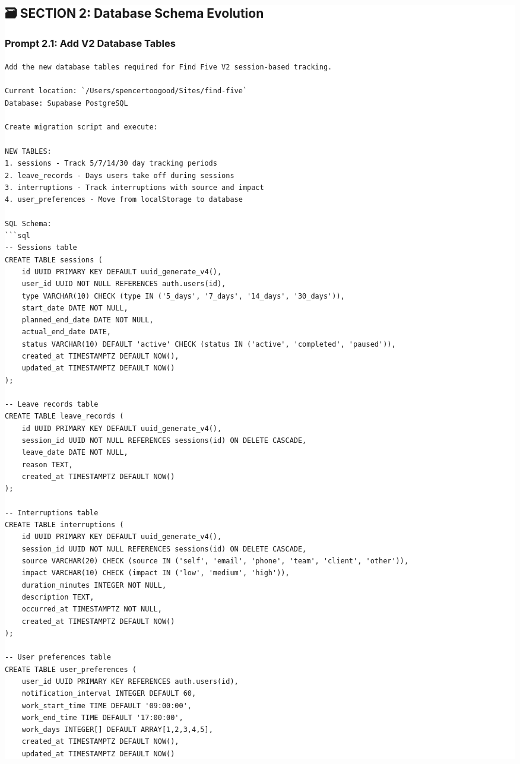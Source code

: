 
## 🗃️ SECTION 2: Database Schema Evolution

### Prompt 2.1: Add V2 Database Tables
```
Add the new database tables required for Find Five V2 session-based tracking.

Current location: `/Users/spencertoogood/Sites/find-five`
Database: Supabase PostgreSQL

Create migration script and execute:

NEW TABLES:
1. sessions - Track 5/7/14/30 day tracking periods
2. leave_records - Days users take off during sessions
3. interruptions - Track interruptions with source and impact
4. user_preferences - Move from localStorage to database

SQL Schema:
```sql
-- Sessions table
CREATE TABLE sessions (
    id UUID PRIMARY KEY DEFAULT uuid_generate_v4(),
    user_id UUID NOT NULL REFERENCES auth.users(id),
    type VARCHAR(10) CHECK (type IN ('5_days', '7_days', '14_days', '30_days')),
    start_date DATE NOT NULL,
    planned_end_date DATE NOT NULL,
    actual_end_date DATE,
    status VARCHAR(10) DEFAULT 'active' CHECK (status IN ('active', 'completed', 'paused')),
    created_at TIMESTAMPTZ DEFAULT NOW(),
    updated_at TIMESTAMPTZ DEFAULT NOW()
);

-- Leave records table  
CREATE TABLE leave_records (
    id UUID PRIMARY KEY DEFAULT uuid_generate_v4(),
    session_id UUID NOT NULL REFERENCES sessions(id) ON DELETE CASCADE,
    leave_date DATE NOT NULL,
    reason TEXT,
    created_at TIMESTAMPTZ DEFAULT NOW()
);

-- Interruptions table
CREATE TABLE interruptions (
    id UUID PRIMARY KEY DEFAULT uuid_generate_v4(),
    session_id UUID NOT NULL REFERENCES sessions(id) ON DELETE CASCADE,
    source VARCHAR(20) CHECK (source IN ('self', 'email', 'phone', 'team', 'client', 'other')),
    impact VARCHAR(10) CHECK (impact IN ('low', 'medium', 'high')),
    duration_minutes INTEGER NOT NULL,
    description TEXT,
    occurred_at TIMESTAMPTZ NOT NULL,
    created_at TIMESTAMPTZ DEFAULT NOW()
);

-- User preferences table
CREATE TABLE user_preferences (
    user_id UUID PRIMARY KEY REFERENCES auth.users(id),
    notification_interval INTEGER DEFAULT 60,
    work_start_time TIME DEFAULT '09:00:00',
    work_end_time TIME DEFAULT '17:00:00', 
    work_days INTEGER[] DEFAULT ARRAY[1,2,3,4,5],
    created_at TIMESTAMPTZ DEFAULT NOW(),
    updated_at TIMESTAMPTZ DEFAULT NOW()
```